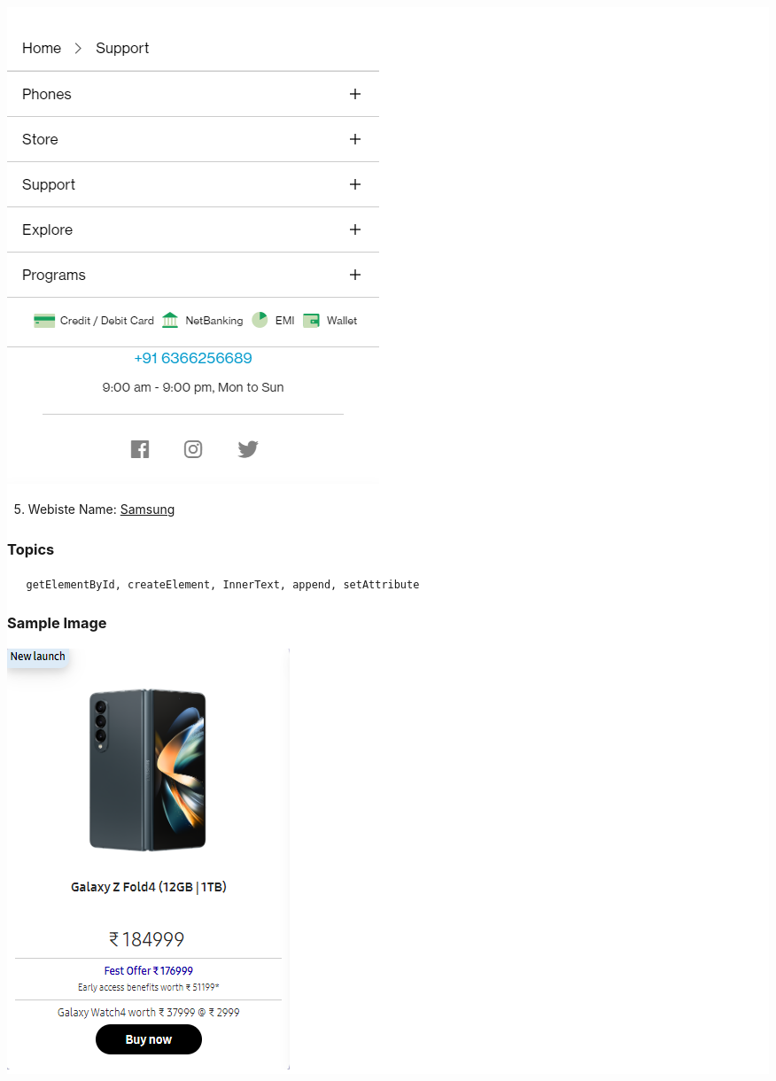 ![Output](imgs/Pic7.png)

5. Webiste Name: [Samsung](https://www.samsung.com/in/offer/online/samsung-fest/)

### Topics

       getElementById, createElement, InnerText, append, setAttribute

### Sample Image

![Sample One](imgs/Pic8.png)
